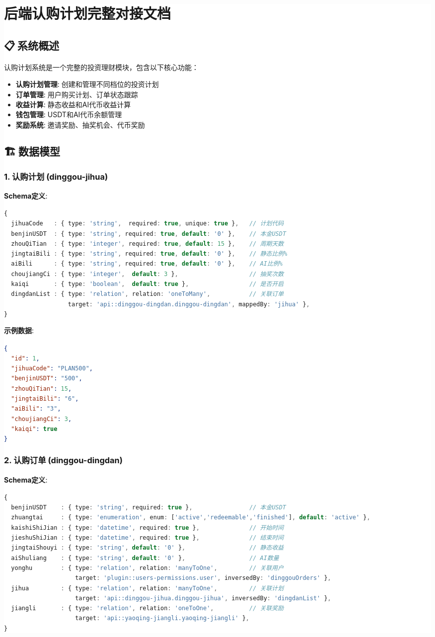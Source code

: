 # 后端认购计划完整对接文档

## 📋 系统概述

认购计划系统是一个完整的投资理财模块，包含以下核心功能：
- **认购计划管理**: 创建和管理不同档位的投资计划
- **订单管理**: 用户购买计划、订单状态跟踪
- **收益计算**: 静态收益和AI代币收益计算
- **钱包管理**: USDT和AI代币余额管理
- **奖励系统**: 邀请奖励、抽奖机会、代币奖励

## 🏗️ 数据模型

### 1. 认购计划 (dinggou-jihua)

**Schema定义**:
```typescript
{
  jihuaCode   : { type: 'string',  required: true, unique: true },   // 计划代码
  benjinUSDT  : { type: 'string', required: true, default: '0' },    // 本金USDT
  zhouQiTian  : { type: 'integer', required: true, default: 15 },    // 周期天数
  jingtaiBili : { type: 'string', required: true, default: '0' },    // 静态比例%
  aiBili      : { type: 'string', required: true, default: '0' },    // AI比例%
  choujiangCi : { type: 'integer',  default: 3 },                    // 抽奖次数
  kaiqi       : { type: 'boolean',  default: true },                 // 是否开启
  dingdanList : { type: 'relation', relation: 'oneToMany',           // 关联订单
                  target: 'api::dinggou-dingdan.dinggou-dingdan', mappedBy: 'jihua' },
}
```

**示例数据**:
```json
{
  "id": 1,
  "jihuaCode": "PLAN500",
  "benjinUSDT": "500",
  "zhouQiTian": 15,
  "jingtaiBili": "6",
  "aiBili": "3",
  "choujiangCi": 3,
  "kaiqi": true
}
```

### 2. 认购订单 (dinggou-dingdan)

**Schema定义**:
```typescript
{
  benjinUSDT    : { type: 'string', required: true },                // 本金USDT
  zhuangtai     : { type: 'enumeration', enum: ['active','redeemable','finished'], default: 'active' },
  kaishiShiJian : { type: 'datetime', required: true },              // 开始时间
  jieshuShiJian : { type: 'datetime', required: true },              // 结束时间
  jingtaiShouyi : { type: 'string', default: '0' },                  // 静态收益
  aiShuliang    : { type: 'string', default: '0' },                  // AI数量
  yonghu        : { type: 'relation', relation: 'manyToOne',         // 关联用户
                    target: 'plugin::users-permissions.user', inversedBy: 'dinggouOrders' },
  jihua         : { type: 'relation', relation: 'manyToOne',         // 关联计划
                    target: 'api::dinggou-jihua.dinggou-jihua', inversedBy: 'dingdanList' },
  jiangli       : { type: 'relation', relation: 'oneToOne',          // 关联奖励
                    target: 'api::yaoqing-jiangli.yaoqing-jiangli' },
}
```